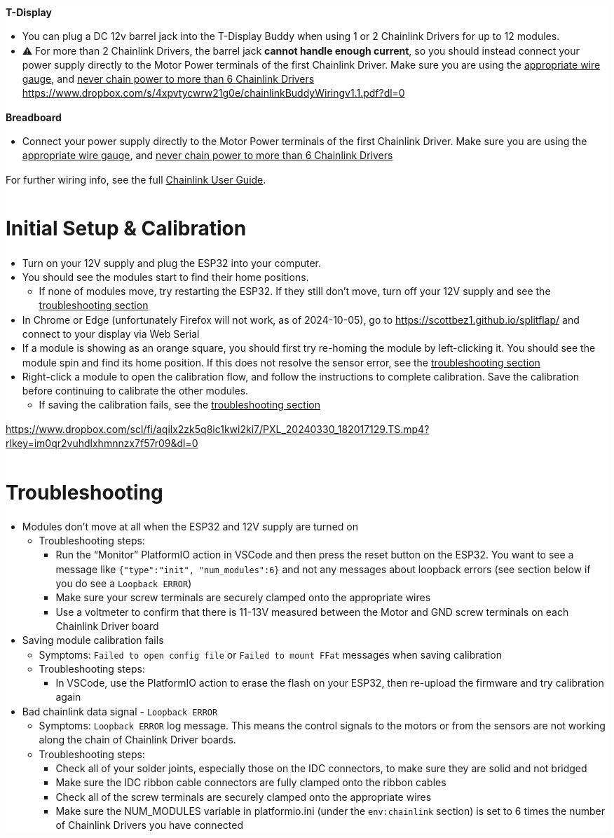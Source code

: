 **T-Display**

- You can plug a DC 12v barrel jack into the T-Display Buddy when using 1 or 2 Chainlink Drivers for up to 12 modules.
- ⚠️ For more than 2 Chainlink Drivers, the barrel jack **cannot handle enough current**, so you should instead connect your power supply directly to the Motor Power terminals of the first Chainlink Driver.
Make sure you are using the [appropriate wire gauge](../ElectronicsGuide.md#power-supply-tips), and [never chain power to more than 6 Chainlink Drivers](../ElectronicsGuide.md#large-displays)
https://www.dropbox.com/s/4xpvtycwrw21g0e/chainlinkBuddyWiringv1.1.pdf?dl=0


**Breadboard**

- Connect your power supply directly to the Motor Power terminals of the first Chainlink Driver. Make sure you are using the [appropriate wire gauge](../ElectronicsGuide.md#power-supply-tips), and [never chain power to more than 6 Chainlink Drivers](../ElectronicsGuide.md#large-displays)


For further wiring info, see the full [Chainlink User Guide](../ElectronicsGuide.md).


# Initial Setup & Calibration
- Turn on your 12V supply and plug the ESP32 into your computer.
- You should see the modules start to find their home positions.
    - If none of modules move, try restarting the ESP32. If they still don’t move, turn off your 12V supply and see the [troubleshooting section](#troubleshooting)
- In Chrome or Edge (unfortunately Firefox will not work, as of 2024-10-05), go to https://scottbez1.github.io/splitflap/ and connect to your display via Web Serial
- If a module is showing as an orange square, you should first try re-homing the module by left-clicking it. You should see the module spin and find its home position. If this does not resolve the sensor error, see the [troubleshooting section](#troubleshooting)
- Right-click a module to open the calibration flow, and follow the instructions to complete calibration. Save the calibration before continuing to calibrate the other modules.
    - If saving the calibration fails, see the [troubleshooting section](#troubleshooting)



https://www.dropbox.com/scl/fi/aqilx2zk5q8ic1kwi2ki7/PXL_20240330_182017129.TS.mp4?rlkey=im0qr2vuhdlxhmnnzx7f57r09&dl=0



# Troubleshooting
- Modules don’t move at all when the ESP32 and 12V supply are turned on
    - Troubleshooting steps:
        - Run the “Monitor” PlatformIO action in VSCode and then press the reset button on the ESP32. You want to see a message like `{"type":"init", "num_modules":6}` and not any messages about loopback errors (see section below if you do see a `Loopback ERROR`)
        - Make sure your screw terminals are securely clamped onto the appropriate wires
        - Use a voltmeter to confirm that there is 11-13V measured between the Motor and GND screw terminals on each Chainlink Driver board
- Saving module calibration fails
    - Symptoms: `Failed to open config file` or `Failed to mount FFat` messages when saving calibration
    - Troubleshooting steps:
        - In VSCode, use the PlatformIO action to erase the flash on your ESP32, then re-upload the firmware and try calibration again
- Bad chainlink data signal - `Loopback ERROR`
    - Symptoms: `Loopback ERROR` log message. This means the control signals to the motors or from the sensors are not working along the chain of Chainlink Driver boards.
    - Troubleshooting steps:
        - Check all of your solder joints, especially those on the IDC connectors, to make sure they are solid and not bridged
        - Make sure the IDC ribbon cable connectors are fully clamped onto the ribbon cables
        - Check all of the screw terminals are securely clamped onto the appropriate wires
        - Make sure the NUM_MODULES variable in platformio.ini (under the `env:chainlink` section) is set to 6 times the number of Chainlink Drivers you have connected